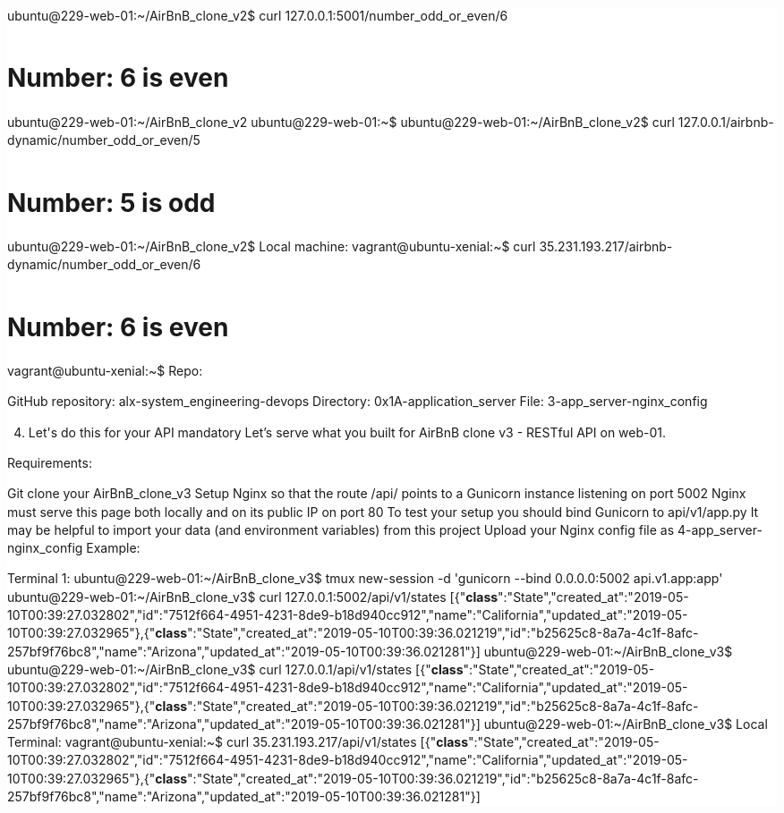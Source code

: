 ubuntu@229-web-01:~/AirBnB_clone_v2$ curl 127.0.0.1:5001/number_odd_or_even/6
<!DOCTYPE html>
<HTML lang="en">
  <HEAD>
    <TITLE>HBNB</TITLE>
  </HEAD>
  <BODY><H1>Number: 6 is even</H1></BODY>
</HTML>ubuntu@229-web-01:~/AirBnB_clone_v2
ubuntu@229-web-01:~$ 
ubuntu@229-web-01:~/AirBnB_clone_v2$ curl 127.0.0.1/airbnb-dynamic/number_odd_or_even/5
<!DOCTYPE html>
<HTML lang="en">
  <HEAD>
    <TITLE>HBNB</TITLE>
  </HEAD>
  <BODY><H1>Number: 5 is odd</H1></BODY>
</HTML>ubuntu@229-web-01:~/AirBnB_clone_v2$
Local machine:
vagrant@ubuntu-xenial:~$ curl 35.231.193.217/airbnb-dynamic/number_odd_or_even/6<!DOCTYPE html>
<HTML lang="en">
  <HEAD>
    <TITLE>HBNB</TITLE>
  </HEAD>
  <BODY><H1>Number: 6 is even</H1></BODY>
</HTML>vagrant@ubuntu-xenial:~$
Repo:

GitHub repository: alx-system_engineering-devops
Directory: 0x1A-application_server
File: 3-app_server-nginx_config
  
4. Let's do this for your API
mandatory
Let’s serve what you built for AirBnB clone v3 - RESTful API on web-01.

Requirements:

Git clone your AirBnB_clone_v3
Setup Nginx so that the route /api/ points to a Gunicorn instance listening on port 5002
Nginx must serve this page both locally and on its public IP on port 80
To test your setup you should bind Gunicorn to api/v1/app.py
It may be helpful to import your data (and environment variables) from this project
Upload your Nginx config file as 4-app_server-nginx_config
Example:

Terminal 1:
ubuntu@229-web-01:~/AirBnB_clone_v3$ tmux new-session -d 'gunicorn --bind 0.0.0.0:5002 api.v1.app:app'
ubuntu@229-web-01:~/AirBnB_clone_v3$ curl 127.0.0.1:5002/api/v1/states
[{"__class__":"State","created_at":"2019-05-10T00:39:27.032802","id":"7512f664-4951-4231-8de9-b18d940cc912","name":"California","updated_at":"2019-05-10T00:39:27.032965"},{"__class__":"State","created_at":"2019-05-10T00:39:36.021219","id":"b25625c8-8a7a-4c1f-8afc-257bf9f76bc8","name":"Arizona","updated_at":"2019-05-10T00:39:36.021281"}]
ubuntu@229-web-01:~/AirBnB_clone_v3$
ubuntu@229-web-01:~/AirBnB_clone_v3$ curl 127.0.0.1/api/v1/states
[{"__class__":"State","created_at":"2019-05-10T00:39:27.032802","id":"7512f664-4951-4231-8de9-b18d940cc912","name":"California","updated_at":"2019-05-10T00:39:27.032965"},{"__class__":"State","created_at":"2019-05-10T00:39:36.021219","id":"b25625c8-8a7a-4c1f-8afc-257bf9f76bc8","name":"Arizona","updated_at":"2019-05-10T00:39:36.021281"}]
ubuntu@229-web-01:~/AirBnB_clone_v3$
Local Terminal:
vagrant@ubuntu-xenial:~$ curl 35.231.193.217/api/v1/states
[{"__class__":"State","created_at":"2019-05-10T00:39:27.032802","id":"7512f664-4951-4231-8de9-b18d940cc912","name":"California","updated_at":"2019-05-10T00:39:27.032965"},{"__class__":"State","created_at":"2019-05-10T00:39:36.021219","id":"b25625c8-8a7a-4c1f-8afc-257bf9f76bc8","name":"Arizona","updated_at":"2019-05-10T00:39:36.021281"}]